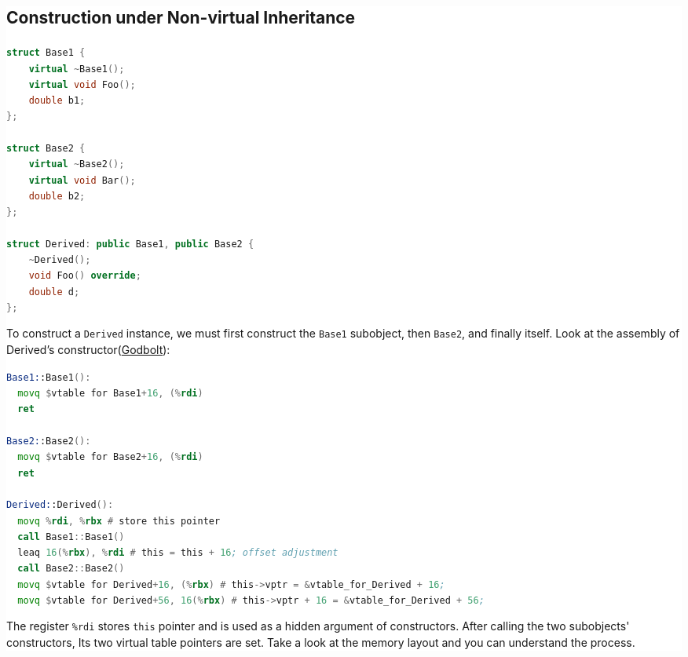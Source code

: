

## Construction under Non-virtual Inheritance

```c++
struct Base1 {
    virtual ~Base1();
    virtual void Foo();
  	double b1;
};

struct Base2 {
    virtual ~Base2();
    virtual void Bar();
  	double b2;
};

struct Derived: public Base1, public Base2 {
    ~Derived();
    void Foo() override;
    double d;
};
```

To construct a `Derived` instance, we must first construct the `Base1` subobject, then `Base2`, and finally itself. Look at the assembly of Derived’s constructor([Godbolt](https://godbolt.org/z/YbYrE988d)):

```asm
Base1::Base1():
  movq $vtable for Base1+16, (%rdi)
  ret
  
Base2::Base2():
  movq $vtable for Base2+16, (%rdi)
  ret
  
Derived::Derived(): 
  movq %rdi, %rbx # store this pointer
  call Base1::Base1()
  leaq 16(%rbx), %rdi # this = this + 16; offset adjustment
  call Base2::Base2()
  movq $vtable for Derived+16, (%rbx) # this->vptr = &vtable_for_Derived + 16;
  movq $vtable for Derived+56, 16(%rbx) # this->vptr + 16 = &vtable_for_Derived + 56;
```

The register `%rdi` stores `this` pointer and is used as a hidden argument of constructors. After calling the two subobjects' constructors, Its two virtual table pointers are set. Take a look at the memory layout and you can understand the process.
